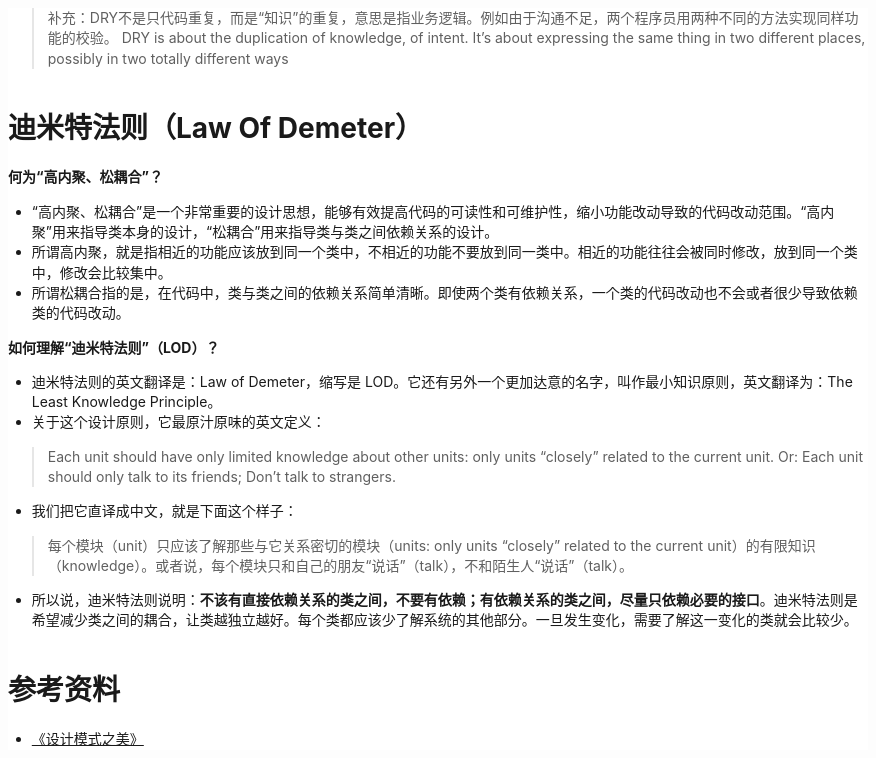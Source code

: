 > 补充：DRY不是只代码重复，而是“知识”的重复，意思是指业务逻辑。例如由于沟通不足，两个程序员用两种不同的方法实现同样功能的校验。
> DRY is about the duplication of knowledge, of intent. It’s about expressing the same thing in two different places, possibly in two totally different ways



# 迪米特法则（Law Of Demeter）

**何为“高内聚、松耦合”？**

* “高内聚、松耦合”是一个非常重要的设计思想，能够有效提高代码的可读性和可维护性，缩小功能改动导致的代码改动范围。“高内聚”用来指导类本身的设计，“松耦合”用来指导类与类之间依赖关系的设计。
* 所谓高内聚，就是指相近的功能应该放到同一个类中，不相近的功能不要放到同一类中。相近的功能往往会被同时修改，放到同一个类中，修改会比较集中。
* 所谓松耦合指的是，在代码中，类与类之间的依赖关系简单清晰。即使两个类有依赖关系，一个类的代码改动也不会或者很少导致依赖类的代码改动。

**如何理解“迪米特法则”（LOD）？**

* 迪米特法则的英文翻译是：Law of Demeter，缩写是 LOD。它还有另外一个更加达意的名字，叫作最小知识原则，英文翻译为：The Least Knowledge Principle。
* 关于这个设计原则，它最原汁原味的英文定义：

> Each unit should have only limited knowledge about other units: only units “closely” related to the current unit. Or: Each unit should only talk to its friends; Don’t talk to strangers.

* 我们把它直译成中文，就是下面这个样子：

> 每个模块（unit）只应该了解那些与它关系密切的模块（units: only units “closely” related to the current unit）的有限知识（knowledge）。或者说，每个模块只和自己的朋友“说话”（talk），不和陌生人“说话”（talk）。

* 所以说，迪米特法则说明：**不该有直接依赖关系的类之间，不要有依赖；有依赖关系的类之间，尽量只依赖必要的接口**。迪米特法则是希望减少类之间的耦合，让类越独立越好。每个类都应该少了解系统的其他部分。一旦发生变化，需要了解这一变化的类就会比较少。

# 参考资料

* [《设计模式之美》](https://time.geekbang.org/column/intro/250)

